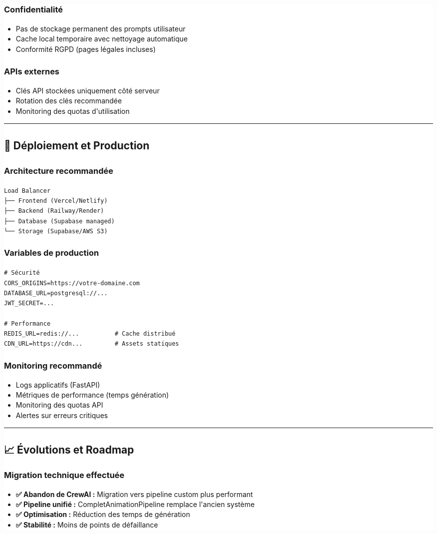 ### Confidentialité
- Pas de stockage permanent des prompts utilisateur
- Cache local temporaire avec nettoyage automatique
- Conformité RGPD (pages légales incluses)

### APIs externes
- Clés API stockées uniquement côté serveur
- Rotation des clés recommandée
- Monitoring des quotas d'utilisation

---

## 🚀 Déploiement et Production

### Architecture recommandée
```
Load Balancer
├── Frontend (Vercel/Netlify)
├── Backend (Railway/Render)
├── Database (Supabase managed)
└── Storage (Supabase/AWS S3)
```

### Variables de production
```env
# Sécurité
CORS_ORIGINS=https://votre-domaine.com
DATABASE_URL=postgresql://...
JWT_SECRET=...

# Performance  
REDIS_URL=redis://...          # Cache distribué
CDN_URL=https://cdn...         # Assets statiques
```

### Monitoring recommandé
- Logs applicatifs (FastAPI)
- Métriques de performance (temps génération)
- Monitoring des quotas API
- Alertes sur erreurs critiques

---

## 📈 Évolutions et Roadmap

### Migration technique effectuée
- **✅ Abandon de CrewAI :** Migration vers pipeline custom plus performant
- **✅ Pipeline unifié :** CompletAnimationPipeline remplace l'ancien système
- **✅ Optimisation :** Réduction des temps de génération
- **✅ Stabilité :** Moins de points de défaillance
